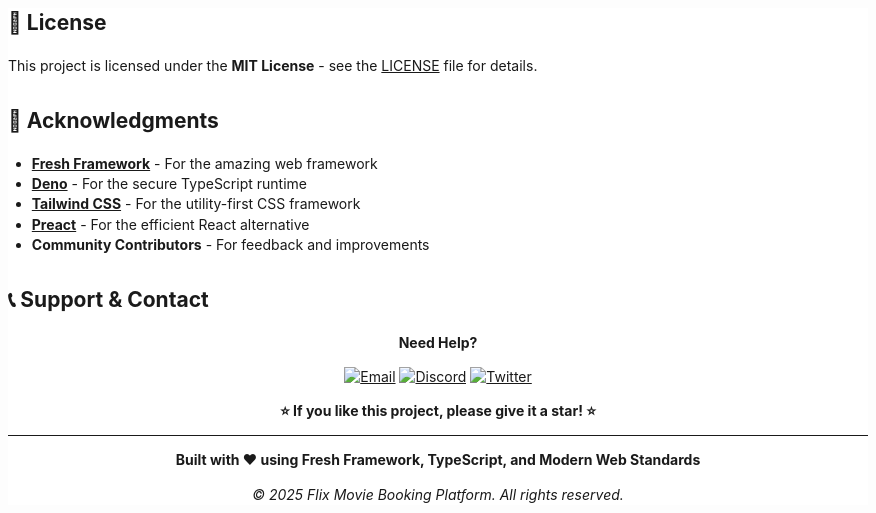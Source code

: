 ## 📄 License

This project is licensed under the **MIT License** - see the [LICENSE](LICENSE) file for details.

## 🙏 Acknowledgments

- **[Fresh Framework](https://fresh.deno.dev/)** - For the amazing web framework
- **[Deno](https://deno.land/)** - For the secure TypeScript runtime  
- **[Tailwind CSS](https://tailwindcss.com/)** - For the utility-first CSS framework
- **[Preact](https://preactjs.com/)** - For the efficient React alternative
- **Community Contributors** - For feedback and improvements

## 📞 Support & Contact

<div align="center">

**Need Help?**

[![Email](https://img.shields.io/badge/Email-support%40flix.com-red?style=for-the-badge&logo=gmail)](mailto:support@flix.com)
[![Discord](https://img.shields.io/badge/Discord-Join%20Server-7289da?style=for-the-badge&logo=discord)](https://discord.gg/flix)
[![Twitter](https://img.shields.io/badge/Twitter-%40FlixBooking-1da1f2?style=for-the-badge&logo=twitter)](https://twitter.com/FlixBooking)

**⭐ If you like this project, please give it a star! ⭐**

</div>

---

<div align="center">

**Built with ❤️ using Fresh Framework, TypeScript, and Modern Web Standards**

*© 2025 Flix Movie Booking Platform. All rights reserved.*

</div>
